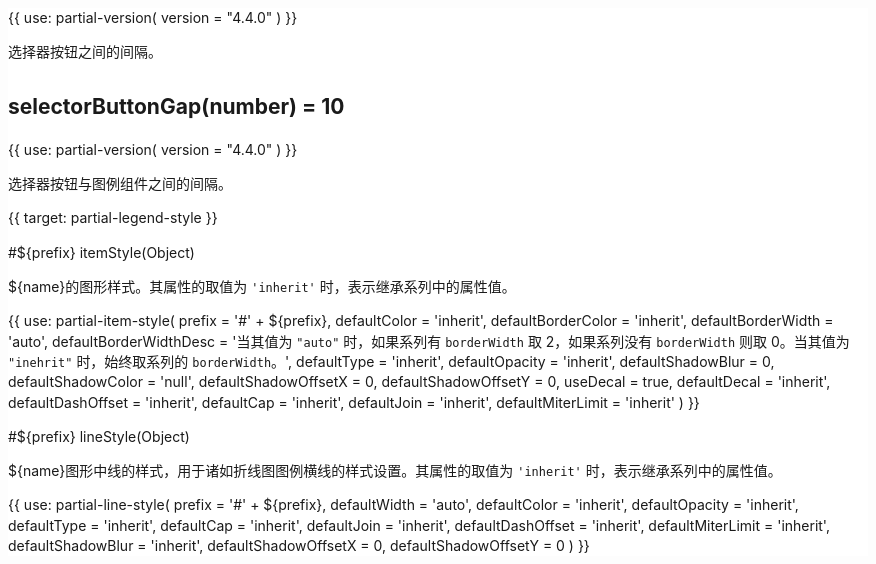 <ExampleUIControlNumber min="0" default="7" step="0.5" />

{{ use: partial-version(
    version = "4.4.0"
) }}

选择器按钮之间的间隔。

## selectorButtonGap(number) = 10

<ExampleUIControlNumber min="0" default="10" step="0.5" />

{{ use: partial-version(
    version = "4.4.0"
) }}

选择器按钮与图例组件之间的间隔。



{{ target: partial-legend-style }}

#${prefix} itemStyle(Object)

${name}的图形样式。其属性的取值为 `'inherit'` 时，表示继承系列中的属性值。

{{ use: partial-item-style(
    prefix = '#' + ${prefix},
    defaultColor = 'inherit',
    defaultBorderColor = 'inherit',
    defaultBorderWidth = 'auto',
    defaultBorderWidthDesc = '当其值为 `"auto"` 时，如果系列有 `borderWidth` 取 2，如果系列没有 `borderWidth` 则取 0。当其值为 `"inehrit"` 时，始终取系列的 `borderWidth`。',
    defaultType = 'inherit',
    defaultOpacity = 'inherit',
    defaultShadowBlur = 0,
    defaultShadowColor = 'null',
    defaultShadowOffsetX = 0,
    defaultShadowOffsetY = 0,
    useDecal = true,
    defaultDecal = 'inherit',
    defaultDashOffset = 'inherit',
    defaultCap = 'inherit',
    defaultJoin = 'inherit',
    defaultMiterLimit = 'inherit'
) }}

#${prefix} lineStyle(Object)

${name}图形中线的样式，用于诸如折线图图例横线的样式设置。其属性的取值为 `'inherit'` 时，表示继承系列中的属性值。

{{ use: partial-line-style(
    prefix = '#' + ${prefix},
    defaultWidth = 'auto',
    defaultColor = 'inherit',
    defaultOpacity = 'inherit',
    defaultType = 'inherit',
    defaultCap = 'inherit',
    defaultJoin = 'inherit',
    defaultDashOffset = 'inherit',
    defaultMiterLimit = 'inherit',
    defaultShadowBlur = 'inherit',
    defaultShadowOffsetX = 0,
    defaultShadowOffsetY = 0
) }}
